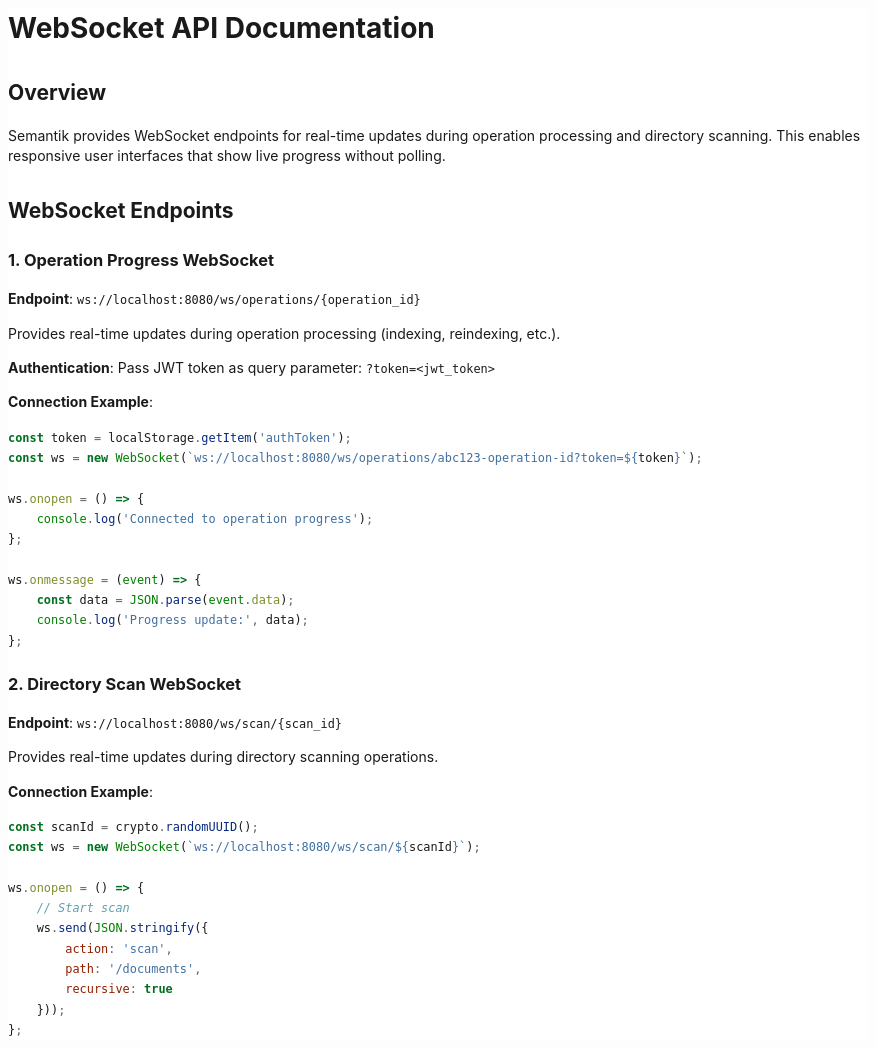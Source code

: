 # WebSocket API Documentation

## Overview

Semantik provides WebSocket endpoints for real-time updates during operation processing and directory scanning. This enables responsive user interfaces that show live progress without polling.

## WebSocket Endpoints

### 1. Operation Progress WebSocket

**Endpoint**: `ws://localhost:8080/ws/operations/{operation_id}`

Provides real-time updates during operation processing (indexing, reindexing, etc.).

**Authentication**: Pass JWT token as query parameter: `?token=<jwt_token>`

**Connection Example**:
```javascript
const token = localStorage.getItem('authToken');
const ws = new WebSocket(`ws://localhost:8080/ws/operations/abc123-operation-id?token=${token}`);

ws.onopen = () => {
    console.log('Connected to operation progress');
};

ws.onmessage = (event) => {
    const data = JSON.parse(event.data);
    console.log('Progress update:', data);
};
```

### 2. Directory Scan WebSocket

**Endpoint**: `ws://localhost:8080/ws/scan/{scan_id}`

Provides real-time updates during directory scanning operations.

**Connection Example**:
```javascript
const scanId = crypto.randomUUID();
const ws = new WebSocket(`ws://localhost:8080/ws/scan/${scanId}`);

ws.onopen = () => {
    // Start scan
    ws.send(JSON.stringify({
        action: 'scan',
        path: '/documents',
        recursive: true
    }));
};
```
